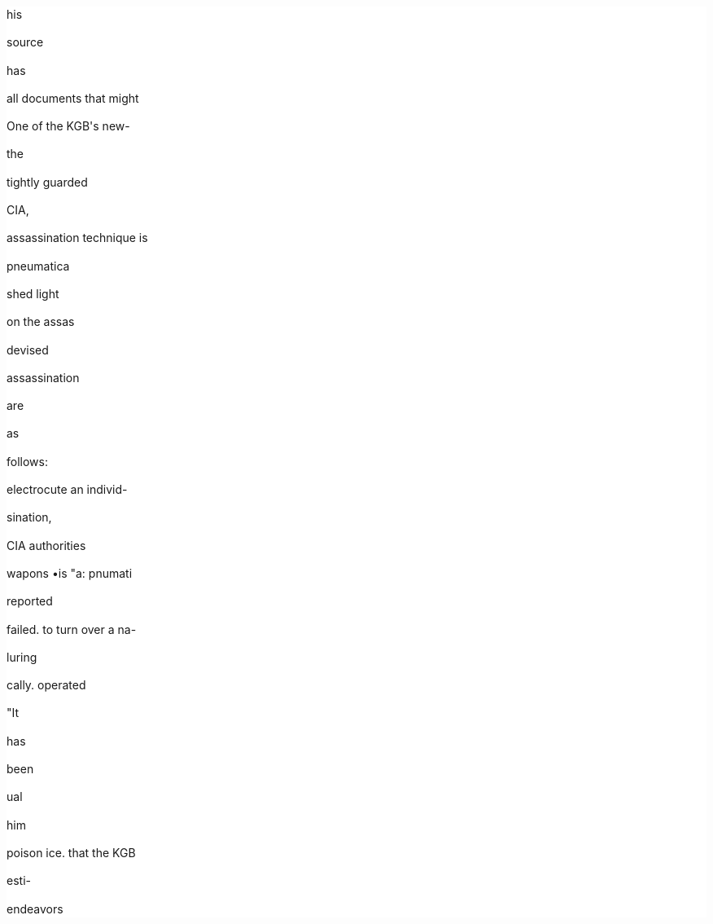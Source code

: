 his

source

has

all documents that might

One of the KGB's new-

the

tightly guarded

CIA,

assassination technique is

pneumatica

shed light

on the assas

devised

assassination

are

as

follows:

electrocute an individ-

sination,

CIA authorities

wapons •is "a: pnumati

reported

failed. to turn over a na-

luring

cally. operated

"It

has

been

ual

him

poison ice. that the KGB

esti-

endeavors
